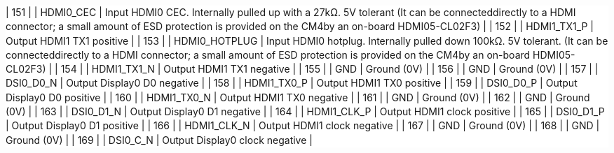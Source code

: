| 151 |        | HDMI0_CEC         | Input HDMI0 CEC. Internally pulled up with a 27kΩ. 5V tolerant (It can be connecteddirectly to a HDMI connector; a small amount of ESD protection is provided on the CM4by an on-board HDMI05-CL02F3)                                                                          |
| 152 |        | HDMI1_TX1_P       | Output HDMI1 TX1 positive                                                                                                                                                                                                                                                      |
| 153 |        | HDMI0_HOTPLUG     | Input HDMI0 hotplug. Internally pulled down 100kΩ. 5V tolerant. (It can be connecteddirectly to a HDMI connector; a small amount of ESD protection is provided on the CM4by an on-board HDMI05-CL02F3)                                                                         |
| 154 |        | HDMI1_TX1_N       | Output HDMI1 TX1 negative                                                                                                                                                                                                                                                      |
| 155 |        | GND               | Ground (0V)                                                                                                                                                                                                                                                                    |
| 156 |        | GND               | Ground (0V)                                                                                                                                                                                                                                                                    |
| 157 |        | DSI0_D0_N         | Output Display0 D0 negative                                                                                                                                                                                                                                                    |
| 158 |        | HDMI1_TX0_P       | Output HDMI1 TX0 positive                                                                                                                                                                                                                                                      |
| 159 |        | DSI0_D0_P         | Output Display0 D0 positive                                                                                                                                                                                                                                                    |
| 160 |        | HDMI1_TX0_N       | Output HDMI1 TX0 negative                                                                                                                                                                                                                                                      |
| 161 |        | GND               | Ground (0V)                                                                                                                                                                                                                                                                    |
| 162 |        | GND               | Ground (0V)                                                                                                                                                                                                                                                                    |
| 163 |        | DSI0_D1_N         | Output Display0 D1 negative                                                                                                                                                                                                                                                    |
| 164 |        | HDMI1_CLK_P       | Output HDMI1 clock positive                                                                                                                                                                                                                                                    |
| 165 |        | DSI0_D1_P         | Output Display0 D1 positive                                                                                                                                                                                                                                                    |
| 166 |        | HDMI1_CLK_N       | Output HDMI1 clock negative                                                                                                                                                                                                                                                    |
| 167 |        | GND               | Ground (0V)                                                                                                                                                                                                                                                                    |
| 168 |        | GND               | Ground (0V)                                                                                                                                                                                                                                                                    |
| 169 |        | DSI0_C_N          | Output Display0 clock negative                                                                                                                                                                                                                                                 |